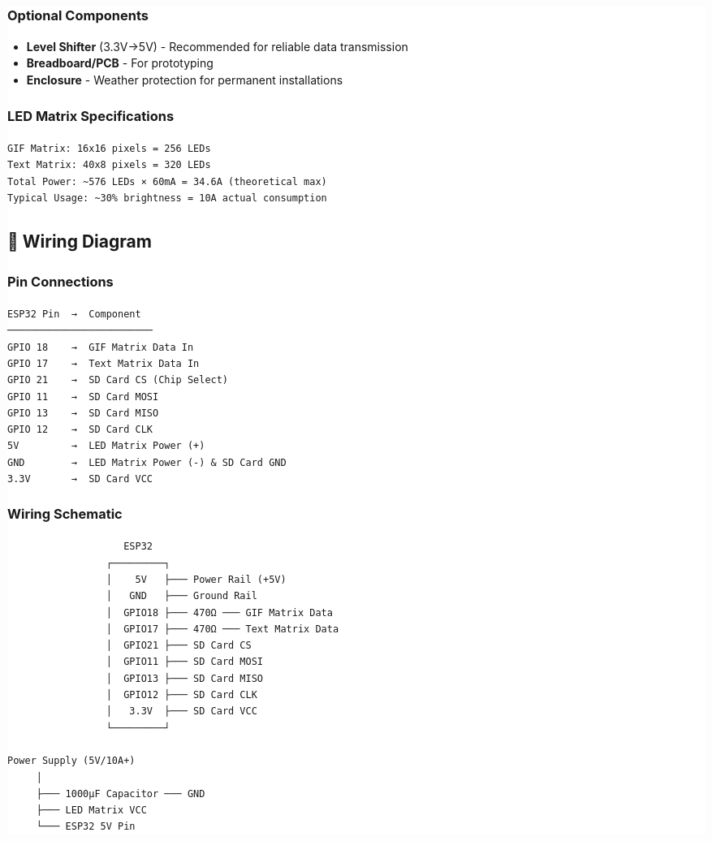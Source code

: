 ### Optional Components
- **Level Shifter** (3.3V→5V) - Recommended for reliable data transmission
- **Breadboard/PCB** - For prototyping
- **Enclosure** - Weather protection for permanent installations

### LED Matrix Specifications
```
GIF Matrix: 16x16 pixels = 256 LEDs
Text Matrix: 40x8 pixels = 320 LEDs
Total Power: ~576 LEDs × 60mA = 34.6A (theoretical max)
Typical Usage: ~30% brightness = 10A actual consumption
```

## 🔌 Wiring Diagram

### Pin Connections
```
ESP32 Pin  →  Component
─────────────────────────
GPIO 18    →  GIF Matrix Data In
GPIO 17    →  Text Matrix Data In
GPIO 21    →  SD Card CS (Chip Select)
GPIO 11    →  SD Card MOSI
GPIO 13    →  SD Card MISO  
GPIO 12    →  SD Card CLK
5V         →  LED Matrix Power (+)
GND        →  LED Matrix Power (-) & SD Card GND
3.3V       →  SD Card VCC
```

### Wiring Schematic
```
                    ESP32
                 ┌─────────┐
                 │    5V   ├─── Power Rail (+5V)
                 │   GND   ├─── Ground Rail
                 │  GPIO18 ├─── 470Ω ─── GIF Matrix Data
                 │  GPIO17 ├─── 470Ω ─── Text Matrix Data
                 │  GPIO21 ├─── SD Card CS
                 │  GPIO11 ├─── SD Card MOSI
                 │  GPIO13 ├─── SD Card MISO
                 │  GPIO12 ├─── SD Card CLK
                 │   3.3V  ├─── SD Card VCC
                 └─────────┘

Power Supply (5V/10A+)
     │
     ├─── 1000µF Capacitor ─── GND
     ├─── LED Matrix VCC
     └─── ESP32 5V Pin
```
